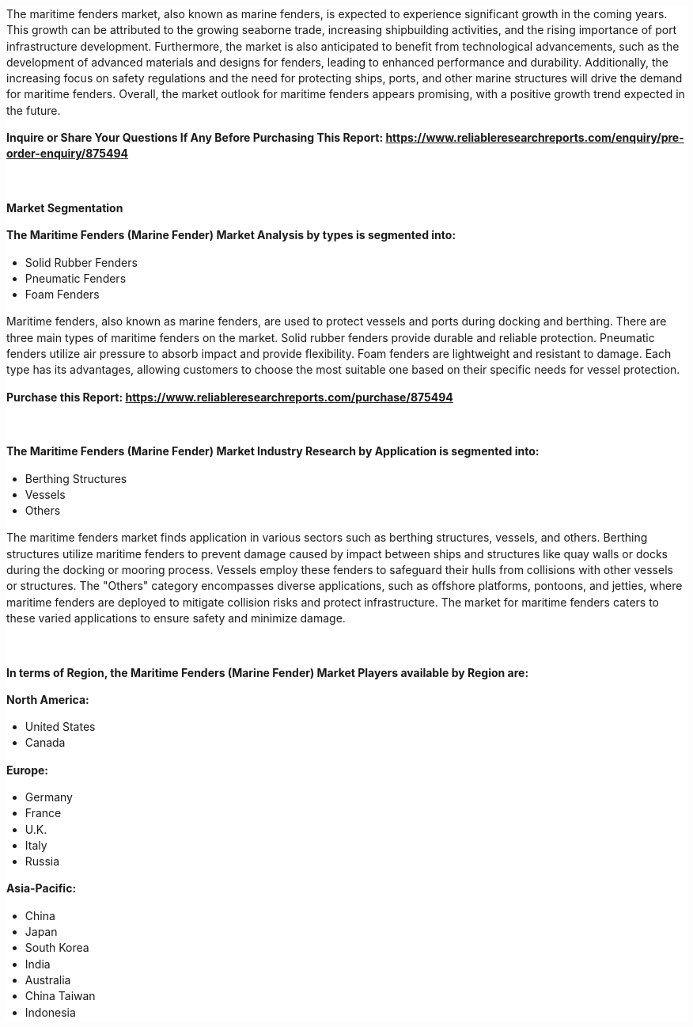 <p><p>The maritime fenders market, also known as marine fenders, is expected to experience significant growth in the coming years. This growth can be attributed to the growing seaborne trade, increasing shipbuilding activities, and the rising importance of port infrastructure development. Furthermore, the market is also anticipated to benefit from technological advancements, such as the development of advanced materials and designs for fenders, leading to enhanced performance and durability. Additionally, the increasing focus on safety regulations and the need for protecting ships, ports, and other marine structures will drive the demand for maritime fenders. Overall, the market outlook for maritime fenders appears promising, with a positive growth trend expected in the future.</p></p>
<p><strong>Inquire or Share Your Questions If Any Before Purchasing This Report: <a href="https://www.reliableresearchreports.com/enquiry/pre-order-enquiry/875494">https://www.reliableresearchreports.com/enquiry/pre-order-enquiry/875494</a></strong></p>
<p>&nbsp;</p>
<p><strong>Market Segmentation</strong></p>
<p><strong>The Maritime Fenders (Marine Fender) Market Analysis by types is segmented into:</strong></p>
<p><ul><li>Solid Rubber Fenders</li><li>Pneumatic Fenders</li><li>Foam Fenders</li></ul></p>
<p><p>Maritime fenders, also known as marine fenders, are used to protect vessels and ports during docking and berthing. There are three main types of maritime fenders on the market. Solid rubber fenders provide durable and reliable protection. Pneumatic fenders utilize air pressure to absorb impact and provide flexibility. Foam fenders are lightweight and resistant to damage. Each type has its advantages, allowing customers to choose the most suitable one based on their specific needs for vessel protection.</p></p>
<p><strong>Purchase this Report:&nbsp;<a href="https://www.reliableresearchreports.com/purchase/875494">https://www.reliableresearchreports.com/purchase/875494</a></strong></p>
<p>&nbsp;</p>
<p><strong>The Maritime Fenders (Marine Fender) Market Industry Research by Application is segmented into:</strong></p>
<p><ul><li>Berthing Structures</li><li>Vessels</li><li>Others</li></ul></p>
<p><p>The maritime fenders market finds application in various sectors such as berthing structures, vessels, and others. Berthing structures utilize maritime fenders to prevent damage caused by impact between ships and structures like quay walls or docks during the docking or mooring process. Vessels employ these fenders to safeguard their hulls from collisions with other vessels or structures. The "Others" category encompasses diverse applications, such as offshore platforms, pontoons, and jetties, where maritime fenders are deployed to mitigate collision risks and protect infrastructure. The market for maritime fenders caters to these varied applications to ensure safety and minimize damage.</p></p>
<p>&nbsp;</p>
<p><strong>In terms of Region, the Maritime Fenders (Marine Fender) Market Players available by Region are:</strong></p>
<p>
    <p> <strong> North America: </strong>
        <ul>
            <li>United States</li>
            <li>Canada</li>
        </ul>
        </p> 
    <p> <strong> Europe: </strong>
        <ul>
            <li>Germany</li>
            <li>France</li>
            <li>U.K.</li>
            <li>Italy</li>
            <li>Russia</li>
        </ul>
        </p> 
    <p> <strong> Asia-Pacific: </strong>
        <ul>
            <li>China</li>
            <li>Japan</li>
            <li>South Korea</li>
            <li>India</li>
            <li>Australia</li>
            <li>China Taiwan</li>
            <li>Indonesia</li>